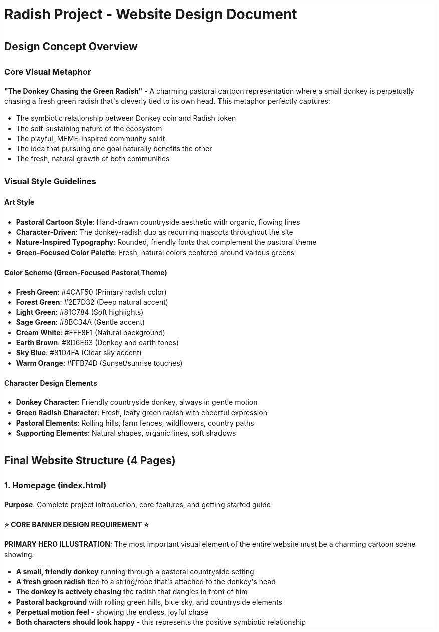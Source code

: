 # Radish Project - Website Design Document

## Design Concept Overview

### Core Visual Metaphor
**"The Donkey Chasing the Green Radish"** - A charming pastoral cartoon representation where a small donkey is perpetually chasing a fresh green radish that's cleverly tied to its own head. This metaphor perfectly captures:
- The symbiotic relationship between Donkey coin and Radish token
- The self-sustaining nature of the ecosystem
- The playful, MEME-inspired community spirit
- The idea that pursuing one goal naturally benefits the other
- The fresh, natural growth of both communities

### Visual Style Guidelines

#### Art Style
- **Pastoral Cartoon Style**: Hand-drawn countryside aesthetic with organic, flowing lines
- **Character-Driven**: The donkey-radish duo as recurring mascots throughout the site
- **Nature-Inspired Typography**: Rounded, friendly fonts that complement the pastoral theme
- **Green-Focused Color Palette**: Fresh, natural colors centered around various greens

#### Color Scheme (Green-Focused Pastoral Theme)
- **Fresh Green**: #4CAF50 (Primary radish color)
- **Forest Green**: #2E7D32 (Deep natural accent)
- **Light Green**: #81C784 (Soft highlights)
- **Sage Green**: #8BC34A (Gentle accent)
- **Cream White**: #FFF8E1 (Natural background)
- **Earth Brown**: #8D6E63 (Donkey and earth tones)
- **Sky Blue**: #81D4FA (Clear sky accent)
- **Warm Orange**: #FFB74D (Sunset/sunrise touches)

#### Character Design Elements
- **Donkey Character**: Friendly countryside donkey, always in gentle motion
- **Green Radish Character**: Fresh, leafy green radish with cheerful expression
- **Pastoral Elements**: Rolling hills, farm fences, wildflowers, country paths
- **Supporting Elements**: Natural shapes, organic lines, soft shadows

## Final Website Structure (4 Pages)

### 1. Homepage (index.html)
**Purpose**: Complete project introduction, core features, and getting started guide

#### ⭐ CORE BANNER DESIGN REQUIREMENT ⭐
**PRIMARY HERO ILLUSTRATION**: The most important visual element of the entire website must be a charming cartoon scene showing:
- **A small, friendly donkey** running through a pastoral countryside setting
- **A fresh green radish** tied to a string/rope that's attached to the donkey's head
- **The donkey is actively chasing** the radish that dangles in front of him
- **Pastoral background** with rolling green hills, blue sky, and countryside elements
- **Perpetual motion feel** - showing the endless, joyful chase
- **Both characters should look happy** - this represents the positive symbiotic relationship
